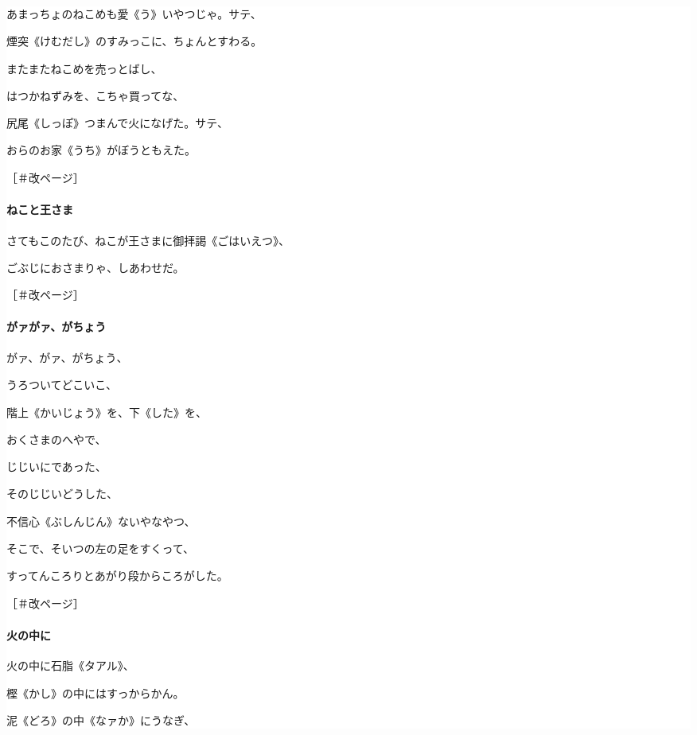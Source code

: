 あまっちょのねこめも愛《う》いやつじゃ。サテ、

煙突《けむだし》のすみっこに、ちょんとすわる。



またまたねこめを売っとばし、

はつかねずみを、こちゃ買ってな、

尻尾《しっぽ》つまんで火になげた。サテ、

おらのお家《うち》がぼうともえた。

［＃改ページ］



#### ねこと王さま




さてもこのたび、ねこが王さまに御拝謁《ごはいえつ》、

ごぶじにおさまりゃ、しあわせだ。

［＃改ページ］



#### がァがァ、がちょう




がァ、がァ、がちょう、

うろついてどこいこ、

階上《かいじょう》を、下《した》を、

おくさまのへやで、

じじいにであった、

そのじじいどうした、

不信心《ぶしんじん》ないやなやつ、

そこで、そいつの左の足をすくって、

すってんころりとあがり段からころがした。

［＃改ページ］



#### 火の中に




火の中に石脂《タアル》、

樫《かし》の中にはすっからかん。

泥《どろ》の中《なァか》にうなぎ、
